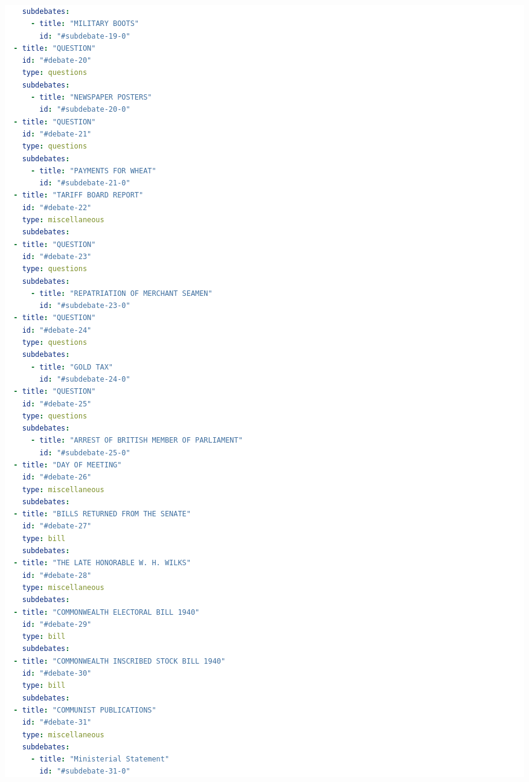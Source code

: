 ```yaml
    subdebates:
      - title: "MILITARY BOOTS"
        id: "#subdebate-19-0"
  - title: "QUESTION"
    id: "#debate-20"
    type: questions
    subdebates:
      - title: "NEWSPAPER POSTERS"
        id: "#subdebate-20-0"
  - title: "QUESTION"
    id: "#debate-21"
    type: questions
    subdebates:
      - title: "PAYMENTS FOR WHEAT"
        id: "#subdebate-21-0"
  - title: "TARIFF BOARD REPORT"
    id: "#debate-22"
    type: miscellaneous
    subdebates:
  - title: "QUESTION"
    id: "#debate-23"
    type: questions
    subdebates:
      - title: "REPATRIATION OF MERCHANT SEAMEN"
        id: "#subdebate-23-0"
  - title: "QUESTION"
    id: "#debate-24"
    type: questions
    subdebates:
      - title: "GOLD TAX"
        id: "#subdebate-24-0"
  - title: "QUESTION"
    id: "#debate-25"
    type: questions
    subdebates:
      - title: "ARREST OF BRITISH MEMBER OF PARLIAMENT"
        id: "#subdebate-25-0"
  - title: "DAY OF MEETING"
    id: "#debate-26"
    type: miscellaneous
    subdebates:
  - title: "BILLS RETURNED FROM THE SENATE"
    id: "#debate-27"
    type: bill
    subdebates:
  - title: "THE LATE HONORABLE W. H. WILKS"
    id: "#debate-28"
    type: miscellaneous
    subdebates:
  - title: "COMMONWEALTH ELECTORAL BILL 1940"
    id: "#debate-29"
    type: bill
    subdebates:
  - title: "COMMONWEALTH INSCRIBED STOCK BILL 1940"
    id: "#debate-30"
    type: bill
    subdebates:
  - title: "COMMUNIST PUBLICATIONS"
    id: "#debate-31"
    type: miscellaneous
    subdebates:
      - title: "Ministerial Statement"
        id: "#subdebate-31-0"
```